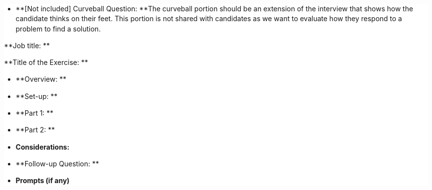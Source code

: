 * **[Not included] Curveball Question: **The curveball portion should be an extension of the interview that shows how the candidate thinks on their feet. This portion is not shared with candidates as we want to evaluate how they respond to a problem to find a solution.

**Job title: **

**Title of the Exercise: **

* **Overview: **

* **Set-up: **

* **Part 1: **

* **Part 2: **

* **Considerations:** 

* **Follow-up Question: **

* **Prompts (if any)**

